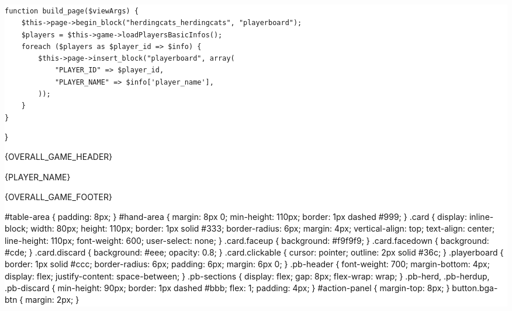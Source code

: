     function build_page($viewArgs) {
        $this->page->begin_block("herdingcats_herdingcats", "playerboard");
        $players = $this->game->loadPlayersBasicInfos();
        foreach ($players as $player_id => $info) {
            $this->page->insert_block("playerboard", array(
                "PLAYER_ID" => $player_id,
                "PLAYER_NAME" => $info['player_name'],
            ));
        }
    }
}

</file>

<file path="src/herdingcats_herdingcats.tpl">{OVERALL_GAME_HEADER}

<div id="table-area">
  <div id="hand-area" aria-label="{HAND}"></div>

  <div id="players-area">
    <!-- BEGIN playerboard -->
    <div class="playerboard" id="playerboard_{PLAYER_ID}">
      <div class="pb-header">
        <span class="pb-name">{PLAYER_NAME}</span>
        <span class="pb-stats" id="pb_stats_{PLAYER_ID}"></span>
      </div>
      <div class="pb-sections">
        <div class="pb-herd" id="herd_{PLAYER_ID}" aria-label="{HERD}"></div>
        <div class="pb-herdup" id="herdup_{PLAYER_ID}" aria-label="{HERD_FACEUP}"></div>
        <div class="pb-discard" id="discard_{PLAYER_ID}" aria-label="{DISCARD}"></div>
      </div>
    </div>
    <!-- END playerboard -->
  </div>

  <div id="action-panel">
    <div id="decl-area"></div>
    <div id="challenge-area"></div>
    <div id="target-area"></div>
    <div id="intercept-area"></div>
  </div>
</div>

{OVERALL_GAME_FOOTER}

</file>

<file path="src/herdingcats.css">#table-area { padding: 8px; }
#hand-area { margin: 8px 0; min-height: 110px; border: 1px dashed #999; }
.card { display: inline-block; width: 80px; height: 110px; border: 1px solid #333; border-radius: 6px; margin: 4px; vertical-align: top; text-align: center; line-height: 110px; font-weight: 600; user-select: none; }
.card.faceup { background: #f9f9f9; }
.card.facedown { background: #cde; }
.card.discard { background: #eee; opacity: 0.8; }
.card.clickable { cursor: pointer; outline: 2px solid #36c; }
.playerboard { border: 1px solid #ccc; border-radius: 6px; padding: 6px; margin: 6px 0; }
.pb-header { font-weight: 700; margin-bottom: 4px; display: flex; justify-content: space-between; }
.pb-sections { display: flex; gap: 8px; flex-wrap: wrap; }
.pb-herd, .pb-herdup, .pb-discard { min-height: 90px; border: 1px dashed #bbb; flex: 1; padding: 4px; }
#action-panel { margin-top: 8px; }
button.bga-btn { margin: 2px; }
